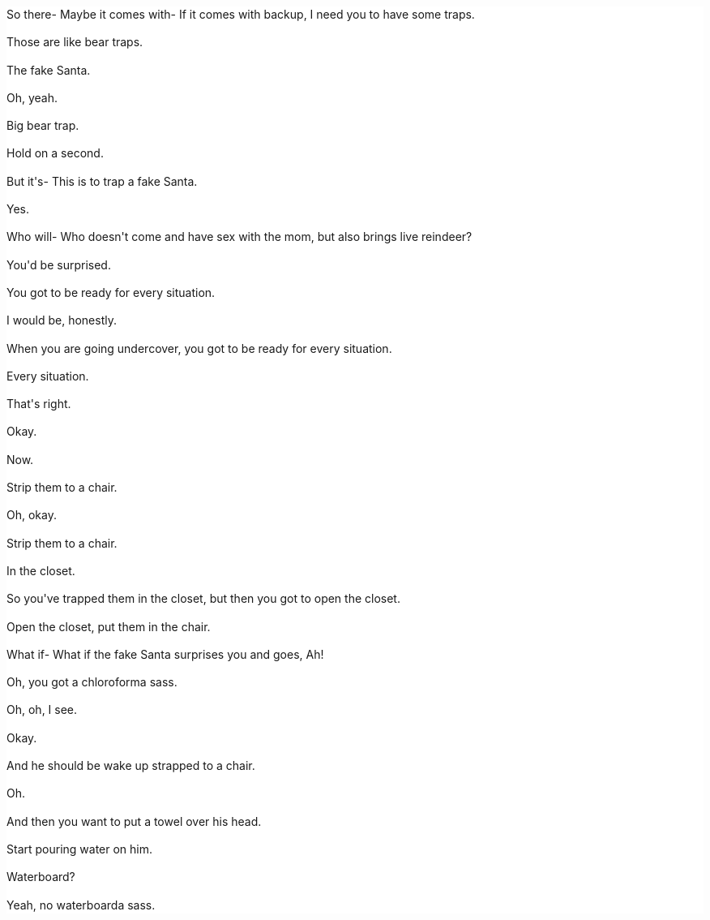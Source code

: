 So there- Maybe it comes with- If it comes with backup, I need you to have some traps.

Those are like bear traps.

The fake Santa.

Oh, yeah.

Big bear trap.

Hold on a second.

But it's- This is to trap a fake Santa.

Yes.

Who will- Who doesn't come and have sex with the mom, but also brings live reindeer?

You'd be surprised.

You got to be ready for every situation.

I would be, honestly.

When you are going undercover, you got to be ready for every situation.

Every situation.

That's right.

Okay.

Now.

Strip them to a chair.

Oh, okay.

Strip them to a chair.

In the closet.

So you've trapped them in the closet, but then you got to open the closet.

Open the closet, put them in the chair.

What if- What if the fake Santa surprises you and goes, Ah!

Oh, you got a chloroforma sass.

Oh, oh, I see.

Okay.

And he should be wake up strapped to a chair.

Oh.

And then you want to put a towel over his head.

Start pouring water on him.

Waterboard?

Yeah, no waterboarda sass.
